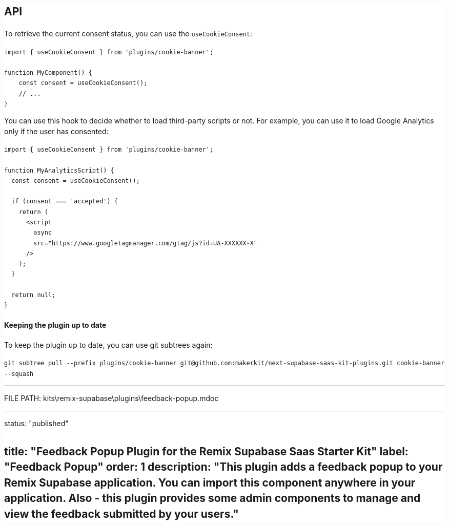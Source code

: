 ## API

To retrieve the current consent status, you can use the `useCookieConsent`:

```tsx
import { useCookieConsent } from 'plugins/cookie-banner';

function MyComponent() {
    const consent = useCookieConsent();
    // ...
}
```


You can use this hook to decide whether to load third-party scripts or not.
For example, you can use it to load Google Analytics only if the user has consented:

```tsx
import { useCookieConsent } from 'plugins/cookie-banner';

function MyAnalyticsScript() {
  const consent = useCookieConsent();

  if (consent === 'accepted') {
    return (
      <script
        async
        src="https://www.googletagmanager.com/gtag/js?id=UA-XXXXXX-X"
      />
    );
  }

  return null;
}
```

#### Keeping the plugin up to date

To keep the plugin up to date, you can use git subtrees again:

```
git subtree pull --prefix plugins/cookie-banner git@github.com:makerkit/next-supabase-saas-kit-plugins.git cookie-banner --squash
```


-----------------
FILE PATH: kits\remix-supabase\plugins\feedback-popup.mdoc

---
status: "published"

title: "Feedback Popup Plugin for the Remix Supabase Saas Starter Kit"
label: "Feedback Popup"
order: 1
description: "This plugin adds a feedback popup to your Remix Supabase application. You can import this component anywhere in your application. Also - this plugin provides some admin components to manage and view the feedback submitted by your users."
---
